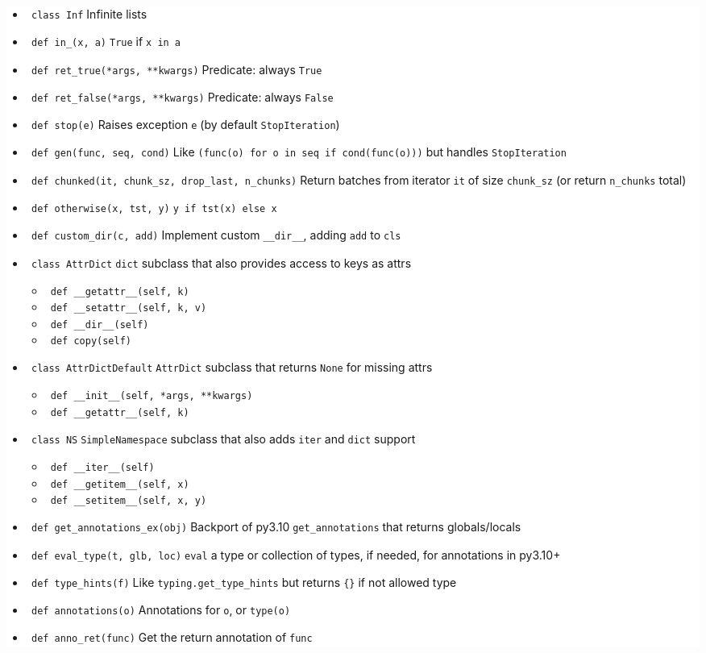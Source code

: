 - ` class Inf`
    Infinite lists

- ` def in_(x, a)`
    `True` if `x in a`

- ` def ret_true(*args, **kwargs)`
    Predicate: always `True`

- ` def ret_false(*args, **kwargs)`
    Predicate: always `False`

- ` def stop(e)`
    Raises exception `e` (by default `StopIteration`)

- ` def gen(func, seq, cond)`
    Like `(func(o) for o in seq if cond(func(o)))` but handles `StopIteration`

- ` def chunked(it, chunk_sz, drop_last, n_chunks)`
    Return batches from iterator `it` of size `chunk_sz` (or return `n_chunks` total)

- ` def otherwise(x, tst, y)`
    `y if tst(x) else x`

- ` def custom_dir(c, add)`
    Implement custom `__dir__`, adding `add` to `cls`

- ` class AttrDict`
    `dict` subclass that also provides access to keys as attrs

    - ` def __getattr__(self, k)`
    - ` def __setattr__(self, k, v)`
    - ` def __dir__(self)`
    - ` def copy(self)`
- ` class AttrDictDefault`
    `AttrDict` subclass that returns `None` for missing attrs

    - ` def __init__(self, *args, **kwargs)`
    - ` def __getattr__(self, k)`
- ` class NS`
    `SimpleNamespace` subclass that also adds `iter` and `dict` support

    - ` def __iter__(self)`
    - ` def __getitem__(self, x)`
    - ` def __setitem__(self, x, y)`
- ` def get_annotations_ex(obj)`
    Backport of py3.10 `get_annotations` that returns globals/locals

- ` def eval_type(t, glb, loc)`
    `eval` a type or collection of types, if needed, for annotations in py3.10+

- ` def type_hints(f)`
    Like `typing.get_type_hints` but returns `{}` if not allowed type

- ` def annotations(o)`
    Annotations for `o`, or `type(o)`

- ` def anno_ret(func)`
    Get the return annotation of `func`
